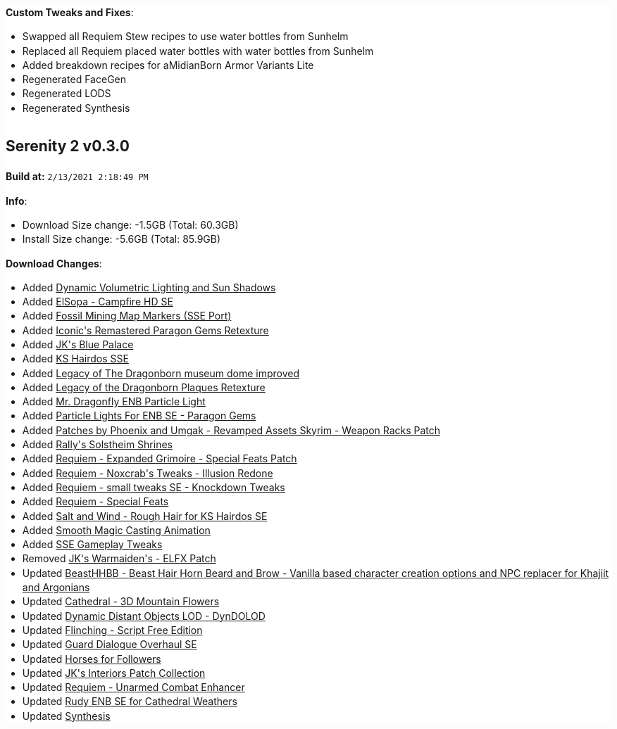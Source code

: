 **Custom Tweaks and Fixes**:

- Swapped all Requiem Stew recipes to use water bottles from Sunhelm
- Replaced all Requiem placed water bottles with water bottles from Sunhelm
- Added breakdown recipes for aMidianBorn Armor Variants Lite
- Regenerated FaceGen
- Regenerated LODS
- Regenerated Synthesis

## Serenity 2 v0.3.0

**Build at:** `2/13/2021 2:18:49 PM`

**Info**:

- Download Size change: -1.5GB (Total: 60.3GB)
- Install Size change: -5.6GB (Total: 85.9GB)

**Download Changes**:

- Added [Dynamic Volumetric Lighting and Sun Shadows](http://nexusmods.com/skyrimspecialedition/mods/44483)
- Added [ElSopa - Campfire HD SE](http://nexusmods.com/skyrimspecialedition/mods/24511)
- Added [Fossil Mining Map Markers (SSE Port)](http://nexusmods.com/skyrimspecialedition/mods/33596)
- Added [Iconic's Remastered Paragon Gems Retexture](http://nexusmods.com/skyrimspecialedition/mods/45734)
- Added [JK's Blue Palace](http://nexusmods.com/skyrimspecialedition/mods/45324)
- Added [KS Hairdos SSE](http://nexusmods.com/skyrimspecialedition/mods/6817)
- Added [Legacy of The Dragonborn museum dome improved](http://nexusmods.com/skyrimspecialedition/mods/45655)
- Added [Legacy of the Dragonborn Plaques Retexture](http://nexusmods.com/skyrimspecialedition/mods/45904)
- Added [Mr. Dragonfly ENB Particle Light](http://nexusmods.com/skyrimspecialedition/mods/45664)
- Added [Particle Lights For ENB SE - Paragon Gems](http://nexusmods.com/skyrimspecialedition/mods/45761)
- Added [Patches by Phoenix and Umgak - Revamped Assets Skyrim - Weapon Racks Patch](http://nexusmods.com/skyrimspecialedition/mods/26092)
- Added [Rally's Solstheim Shrines](http://nexusmods.com/skyrimspecialedition/mods/45867)
- Added [Requiem - Expanded Grimoire - Special Feats Patch](http://nexusmods.com/skyrimspecialedition/mods/39214)
- Added [Requiem - Noxcrab's Tweaks - Illusion Redone](http://nexusmods.com/skyrimspecialedition/mods/42591)
- Added [Requiem - small tweaks SE - Knockdown Tweaks](http://nexusmods.com/skyrimspecialedition/mods/42633)
- Added [Requiem - Special Feats](http://nexusmods.com/skyrimspecialedition/mods/42588)
- Added [Salt and Wind - Rough Hair for KS Hairdos SE](http://nexusmods.com/skyrimspecialedition/mods/16582)
- Added [Smooth Magic Casting Animation](http://nexusmods.com/skyrimspecialedition/mods/45799)
- Added [SSE Gameplay Tweaks](http://nexusmods.com/skyrimspecialedition/mods/41953)
- Removed [JK's Warmaiden's - ELFX Patch](http://nexusmods.com/skyrimspecialedition/mods/33685)
- Updated [BeastHHBB - Beast Hair Horn Beard and Brow - Vanilla based character creation options and NPC replacer for Khajiit and Argonians](http://nexusmods.com/skyrimspecialedition/mods/38480)
- Updated [Cathedral - 3D Mountain Flowers](http://nexusmods.com/skyrimspecialedition/mods/41312)
- Updated [Dynamic Distant Objects LOD - DynDOLOD](http://nexusmods.com/skyrimspecialedition/mods/32382)
- Updated [Flinching - Script Free Edition](http://nexusmods.com/skyrimspecialedition/mods/42550)
- Updated [Guard Dialogue Overhaul SE](http://nexusmods.com/skyrimspecialedition/mods/22075)
- Updated [Horses for Followers](http://nexusmods.com/skyrimspecialedition/mods/45500)
- Updated [JK's Interiors Patch Collection](http://nexusmods.com/skyrimspecialedition/mods/35910)
- Updated [Requiem - Unarmed Combat Enhancer](http://nexusmods.com/skyrimspecialedition/mods/42541)
- Updated [Rudy ENB SE for Cathedral Weathers](http://nexusmods.com/skyrimspecialedition/mods/39113)
- Updated [Synthesis](https://github.com/Mutagen-Modding/Synthesis/releases/download/0.14.1/Synthesis.zip)
